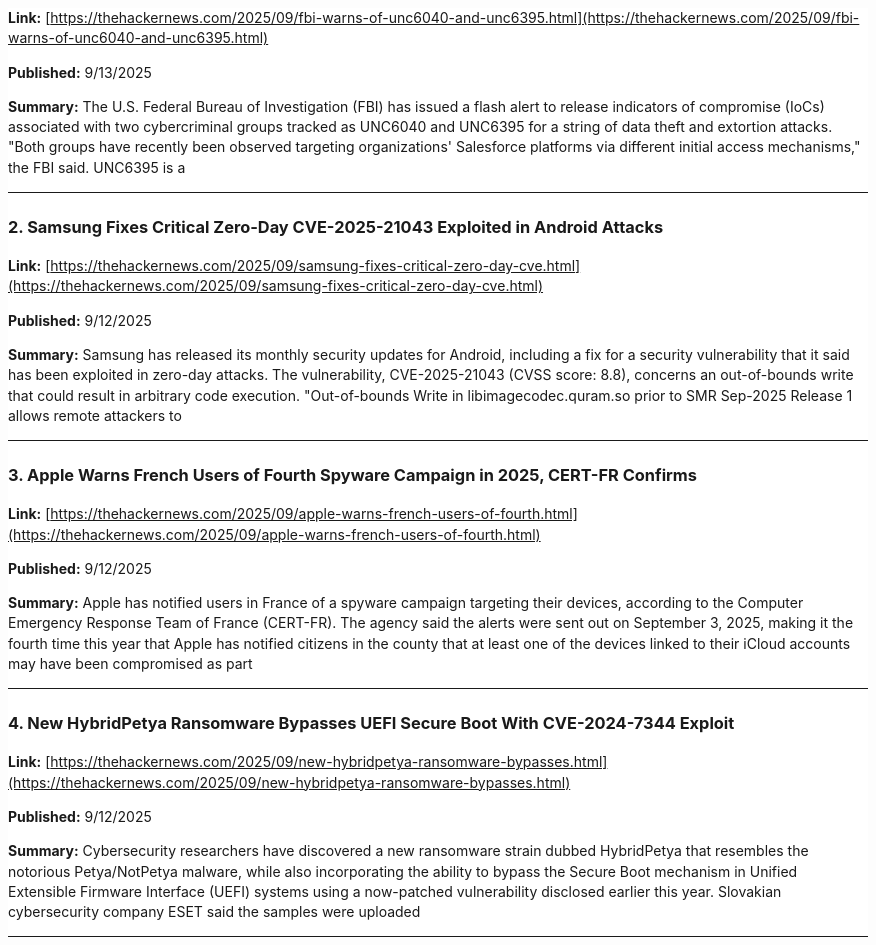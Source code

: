 **Link:** [https://thehackernews.com/2025/09/fbi-warns-of-unc6040-and-unc6395.html](https://thehackernews.com/2025/09/fbi-warns-of-unc6040-and-unc6395.html)

**Published:** 9/13/2025

**Summary:** The U.S. Federal Bureau of Investigation (FBI) has issued a flash alert to release indicators of compromise (IoCs) associated with two cybercriminal groups tracked as UNC6040 and UNC6395 for a string of data theft and extortion attacks.  "Both groups have recently been observed targeting organizations' Salesforce platforms via different initial access mechanisms," the FBI said.  UNC6395 is a

---

### 2. Samsung Fixes Critical Zero-Day CVE-2025-21043 Exploited in Android Attacks

**Link:** [https://thehackernews.com/2025/09/samsung-fixes-critical-zero-day-cve.html](https://thehackernews.com/2025/09/samsung-fixes-critical-zero-day-cve.html)

**Published:** 9/12/2025

**Summary:** Samsung has released its monthly security updates for Android, including a fix for a security vulnerability that it said has been exploited in zero-day attacks. The vulnerability, CVE-2025-21043 (CVSS score: 8.8), concerns an out-of-bounds write that could result in arbitrary code execution. "Out-of-bounds Write in libimagecodec.quram.so prior to SMR Sep-2025 Release 1 allows remote attackers to

---

### 3. Apple Warns French Users of Fourth Spyware Campaign in 2025, CERT-FR Confirms

**Link:** [https://thehackernews.com/2025/09/apple-warns-french-users-of-fourth.html](https://thehackernews.com/2025/09/apple-warns-french-users-of-fourth.html)

**Published:** 9/12/2025

**Summary:** Apple has notified users in France of a spyware campaign targeting their devices, according to the Computer Emergency Response Team of France (CERT-FR). The agency said the alerts were sent out on September 3, 2025, making it the fourth time this year that Apple has notified citizens in the county that at least one of the devices linked to their iCloud accounts may have been compromised as part

---

### 4. New HybridPetya Ransomware Bypasses UEFI Secure Boot With CVE-2024-7344 Exploit

**Link:** [https://thehackernews.com/2025/09/new-hybridpetya-ransomware-bypasses.html](https://thehackernews.com/2025/09/new-hybridpetya-ransomware-bypasses.html)

**Published:** 9/12/2025

**Summary:** Cybersecurity researchers have discovered a new ransomware strain dubbed HybridPetya that resembles the notorious Petya/NotPetya malware, while also incorporating the ability to bypass the Secure Boot mechanism in Unified Extensible Firmware Interface (UEFI) systems using a now-patched vulnerability disclosed earlier this year. Slovakian cybersecurity company ESET said the samples were uploaded

---